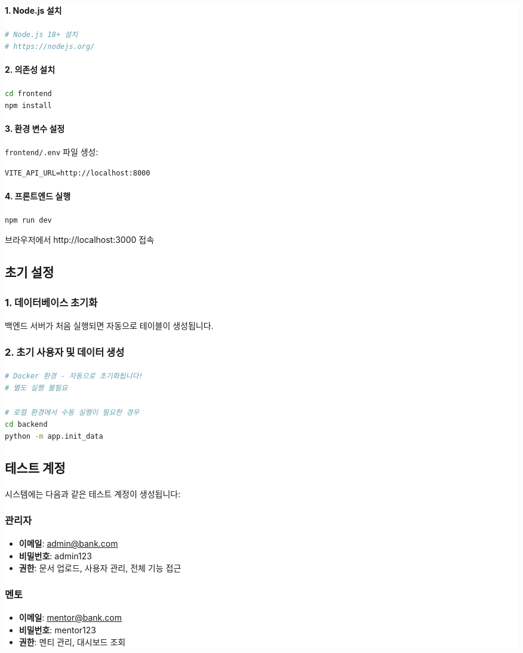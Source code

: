 #### 1. Node.js 설치
```bash
# Node.js 18+ 설치
# https://nodejs.org/
```

#### 2. 의존성 설치
```bash
cd frontend
npm install
```

#### 3. 환경 변수 설정
`frontend/.env` 파일 생성:
```env
VITE_API_URL=http://localhost:8000
```

#### 4. 프론트엔드 실행
```bash
npm run dev
```

브라우저에서 http://localhost:3000 접속

## 초기 설정

### 1. 데이터베이스 초기화
백엔드 서버가 처음 실행되면 자동으로 테이블이 생성됩니다.

### 2. 초기 사용자 및 데이터 생성
```bash
# Docker 환경 - 자동으로 초기화됩니다!
# 별도 실행 불필요

# 로컬 환경에서 수동 실행이 필요한 경우
cd backend
python -m app.init_data
```

## 테스트 계정

시스템에는 다음과 같은 테스트 계정이 생성됩니다:

### 관리자
- **이메일**: admin@bank.com
- **비밀번호**: admin123
- **권한**: 문서 업로드, 사용자 관리, 전체 기능 접근

### 멘토
- **이메일**: mentor@bank.com
- **비밀번호**: mentor123
- **권한**: 멘티 관리, 대시보드 조회
